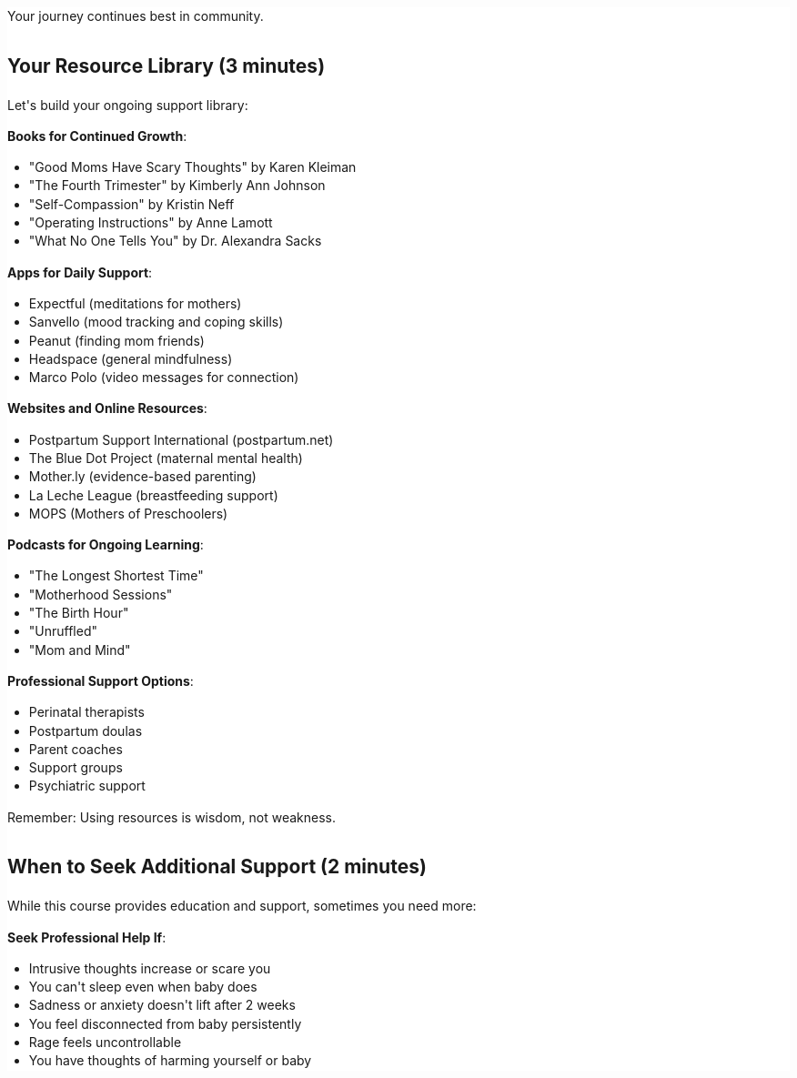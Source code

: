 Your journey continues best in community.

## Your Resource Library (3 minutes)

Let's build your ongoing support library:

**Books for Continued Growth**:
- "Good Moms Have Scary Thoughts" by Karen Kleiman
- "The Fourth Trimester" by Kimberly Ann Johnson
- "Self-Compassion" by Kristin Neff
- "Operating Instructions" by Anne Lamott
- "What No One Tells You" by Dr. Alexandra Sacks

**Apps for Daily Support**:
- Expectful (meditations for mothers)
- Sanvello (mood tracking and coping skills)
- Peanut (finding mom friends)
- Headspace (general mindfulness)
- Marco Polo (video messages for connection)

**Websites and Online Resources**:
- Postpartum Support International (postpartum.net)
- The Blue Dot Project (maternal mental health)
- Mother.ly (evidence-based parenting)
- La Leche League (breastfeeding support)
- MOPS (Mothers of Preschoolers)

**Podcasts for Ongoing Learning**:
- "The Longest Shortest Time"
- "Motherhood Sessions"
- "The Birth Hour"
- "Unruffled"
- "Mom and Mind"

**Professional Support Options**:
- Perinatal therapists
- Postpartum doulas
- Parent coaches
- Support groups
- Psychiatric support

Remember: Using resources is wisdom, not weakness.

## When to Seek Additional Support (2 minutes)

While this course provides education and support, sometimes you need more:

**Seek Professional Help If**:
- Intrusive thoughts increase or scare you
- You can't sleep even when baby does
- Sadness or anxiety doesn't lift after 2 weeks
- You feel disconnected from baby persistently
- Rage feels uncontrollable
- You have thoughts of harming yourself or baby
